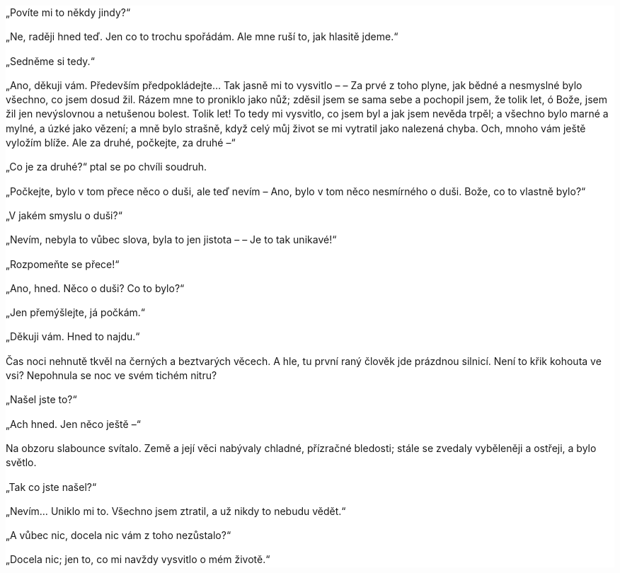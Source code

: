 „Povíte mi to někdy jindy?“

„Ne, raději hned teď. Jen co to trochu spořádám. Ale mne ruší to, jak hlasitě jdeme.“

„Sedněme si tedy.“

„Ano, děkuji vám. Především předpokládejte… Tak jasně mi to vysvitlo – – Za prvé z toho plyne, jak bědné a nesmyslné bylo všechno, co jsem dosud žil. Rázem mne to proniklo jako nůž; zděsil jsem se sama sebe a pochopil jsem, že tolik let, ó Bože, jsem žil jen nevýslovnou a netušenou bolest. Tolik let! To tedy mi vysvitlo, co jsem byl a jak jsem nevěda trpěl; a všechno bylo marné a mylné, a úzké jako vězení; a mně bylo strašně, když celý můj život se mi vytratil jako nalezená chyba. Och, mnoho vám ještě vyložím blíže. Ale za druhé, počkejte, za druhé –“

„Co je za druhé?“ ptal se po chvíli soudruh.

„Počkejte, bylo v tom přece něco o duši, ale teď nevím – Ano, bylo v tom něco nesmírného o duši. Bože, co to vlastně bylo?“

„V jakém smyslu o duši?“

„Nevím, nebyla to vůbec slova, byla to jen jistota – – Je to tak unikavé!“

„Rozpomeňte se přece!“

„Ano, hned. Něco o duši? Co to bylo?“

„Jen přemýšlejte, já počkám.“

„Děkuji vám. Hned to najdu.“

Čas noci nehnutě tkvěl na černých a beztvarých věcech. A hle, tu první raný člověk jde prázdnou silnicí. Není to křik kohouta ve vsi? Nepohnula se noc ve svém tichém nitru?

„Našel jste to?“

„Ach hned. Jen něco ještě –“

Na obzoru slabounce svítalo. Země a její věci nabývaly chladné, přízračné bledosti; stále se zvedaly vyběleněji a ostřeji, a bylo světlo.

„Tak co jste našel?“

„Nevím… Uniklo mi to. Všechno jsem ztratil, a už nikdy to nebudu vědět.“

„A vůbec nic, docela nic vám z toho nezůstalo?“

„Docela nic; jen to, co mi navždy vysvitlo o mém životě.“

</section>

